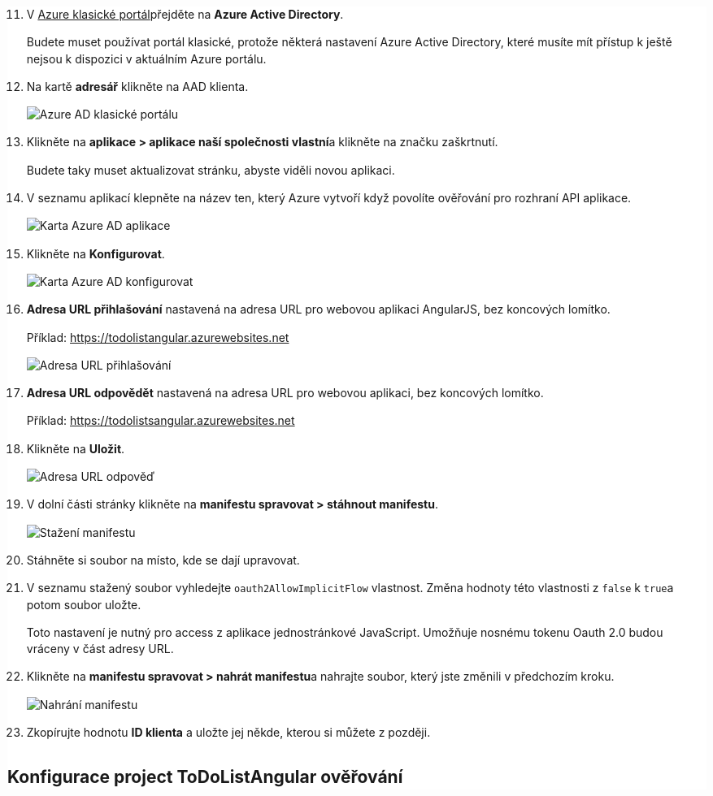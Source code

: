 11. V [Azure klasické portál](https://manage.windowsazure.com/)přejděte na **Azure Active Directory**.

    Budete muset používat portál klasické, protože některá nastavení Azure Active Directory, které musíte mít přístup k ještě nejsou k dispozici v aktuálním Azure portálu.

12. Na kartě **adresář** klikněte na AAD klienta.

    ![Azure AD klasické portálu](./media/app-service-api-dotnet-user-principal-auth/selecttenant.png)

14. Klikněte na **aplikace > aplikace naší společnosti vlastní**a klikněte na značku zaškrtnutí.

    Budete taky muset aktualizovat stránku, abyste viděli novou aplikaci.

15. V seznamu aplikací klepněte na název ten, který Azure vytvoří když povolíte ověřování pro rozhraní API aplikace.

    ![Karta Azure AD aplikace](./media/app-service-api-dotnet-user-principal-auth/appstab.png)

16. Klikněte na **Konfigurovat**.

    ![Karta Azure AD konfigurovat](./media/app-service-api-dotnet-user-principal-auth/configure.png)

17. **Adresa URL přihlašování** nastavená na adresa URL pro webovou aplikaci AngularJS, bez koncových lomítko.

    Příklad: https://todolistangular.azurewebsites.net

    ![Adresa URL přihlašování](./media/app-service-api-dotnet-user-principal-auth/signonurlazure.png)

17. **Adresa URL odpovědět** nastavená na adresa URL pro webovou aplikaci, bez koncových lomítko.

    Příklad: https://todolistsangular.azurewebsites.net

16. Klikněte na **Uložit**.

    ![Adresa URL odpověď](./media/app-service-api-dotnet-user-principal-auth/replyurlazure.png)

15. V dolní části stránky klikněte na **manifestu spravovat > stáhnout manifestu**.

    ![Stažení manifestu](./media/app-service-api-dotnet-user-principal-auth/downloadmanifest.png)

17. Stáhněte si soubor na místo, kde se dají upravovat.

16. V seznamu stažený soubor vyhledejte `oauth2AllowImplicitFlow` vlastnost. Změna hodnoty této vlastnosti z `false` k `true`a potom soubor uložte.

    Toto nastavení je nutný pro access z aplikace jednostránkové JavaScript. Umožňuje nosnému tokenu Oauth 2.0 budou vráceny v část adresy URL.

16. Klikněte na **manifestu spravovat > nahrát manifestu**a nahrajte soubor, který jste změnili v předchozím kroku.

    ![Nahrání manifestu](./media/app-service-api-dotnet-user-principal-auth/uploadmanifest.png)

17. Zkopírujte hodnotu **ID klienta** a uložte jej někde, kterou si můžete z později.

## <a name="configure-the-todolistangular-project-to-use-authentication"></a>Konfigurace project ToDoListAngular ověřování
